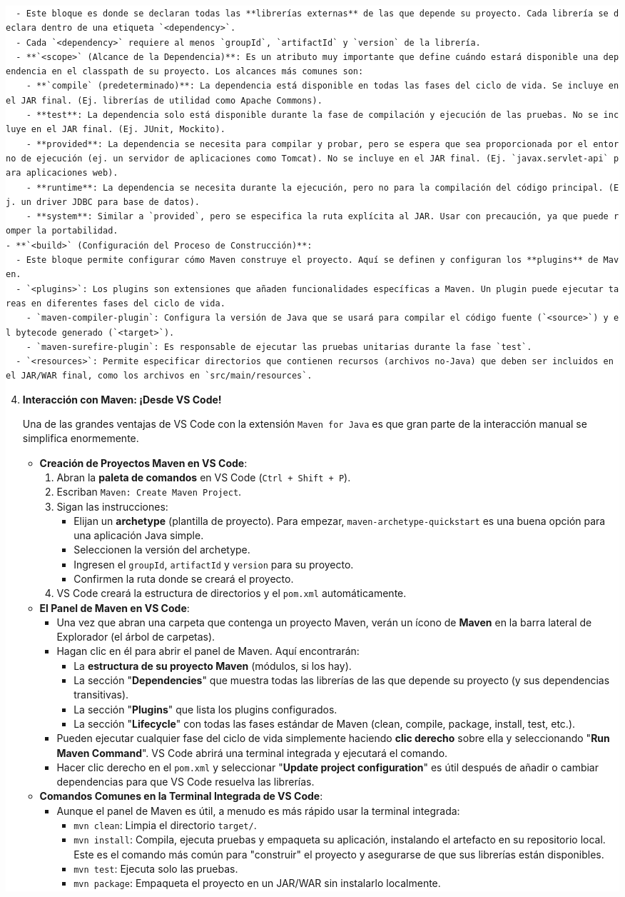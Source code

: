       - Este bloque es donde se declaran todas las **librerías externas** de las que depende su proyecto. Cada librería se declara dentro de una etiqueta `<dependency>`.
      - Cada `<dependency>` requiere al menos `groupId`, `artifactId` y `version` de la librería.
      - **`<scope>` (Alcance de la Dependencia)**: Es un atributo muy importante que define cuándo estará disponible una dependencia en el classpath de su proyecto. Los alcances más comunes son:
        - **`compile` (predeterminado)**: La dependencia está disponible en todas las fases del ciclo de vida. Se incluye en el JAR final. (Ej. librerías de utilidad como Apache Commons).
        - **test**: La dependencia solo está disponible durante la fase de compilación y ejecución de las pruebas. No se incluye en el JAR final. (Ej. JUnit, Mockito).
        - **provided**: La dependencia se necesita para compilar y probar, pero se espera que sea proporcionada por el entorno de ejecución (ej. un servidor de aplicaciones como Tomcat). No se incluye en el JAR final. (Ej. `javax.servlet-api` para aplicaciones web).
        - **runtime**: La dependencia se necesita durante la ejecución, pero no para la compilación del código principal. (Ej. un driver JDBC para base de datos).
        - **system**: Similar a `provided`, pero se especifica la ruta explícita al JAR. Usar con precaución, ya que puede romper la portabilidad.
    - **`<build>` (Configuración del Proceso de Construcción)**:
      - Este bloque permite configurar cómo Maven construye el proyecto. Aquí se definen y configuran los **plugins** de Maven.
      - `<plugins>`: Los plugins son extensiones que añaden funcionalidades específicas a Maven. Un plugin puede ejecutar tareas en diferentes fases del ciclo de vida.
        - `maven-compiler-plugin`: Configura la versión de Java que se usará para compilar el código fuente (`<source>`) y el bytecode generado (`<target>`).
        - `maven-surefire-plugin`: Es responsable de ejecutar las pruebas unitarias durante la fase `test`.
      - `<resources>`: Permite especificar directorios que contienen recursos (archivos no-Java) que deben ser incluidos en el JAR/WAR final, como los archivos en `src/main/resources`.

4. **Interacción con Maven: ¡Desde VS Code!**

    Una de las grandes ventajas de VS Code con la extensión `Maven for Java` es que gran parte de la interacción manual se simplifica enormemente.
  
    - **Creación de Proyectos Maven en VS Code**:
      1. Abran la **paleta de comandos** en VS Code (`Ctrl + Shift + P`).
      2. Escriban `Maven: Create Maven Project`.
      3. Sigan las instrucciones:
          - Elijan un **archetype** (plantilla de proyecto). Para empezar, `maven-archetype-quickstart` es una buena opción para una aplicación Java simple.
          - Seleccionen la versión del archetype.
          - Ingresen el `groupId`, `artifactId` y `version` para su proyecto.
          - Confirmen la ruta donde se creará el proyecto.
      4. VS Code creará la estructura de directorios y el `pom.xml` automáticamente.
    - **El Panel de Maven en VS Code**:
      - Una vez que abran una carpeta que contenga un proyecto Maven, verán un ícono de **Maven** en la barra lateral de Explorador (el árbol de carpetas).
      - Hagan clic en él para abrir el panel de Maven. Aquí encontrarán:
        - La **estructura de su proyecto Maven** (módulos, si los hay).
        - La sección "**Dependencies**" que muestra todas las librerías de las que depende su proyecto (y sus dependencias transitivas).
        - La sección "**Plugins**" que lista los plugins configurados.
        - La sección "**Lifecycle**" con todas las fases estándar de Maven (clean, compile, package, install, test, etc.).
      - Pueden ejecutar cualquier fase del ciclo de vida simplemente haciendo **clic derecho** sobre ella y seleccionando "**Run Maven Command**". VS Code abrirá una terminal integrada y ejecutará el comando.
      - Hacer clic derecho en el `pom.xml` y seleccionar "**Update project configuration**" es útil después de añadir o cambiar dependencias para que VS Code resuelva las librerías.
    - **Comandos Comunes en la Terminal Integrada de VS Code**:
      - Aunque el panel de Maven es útil, a menudo es más rápido usar la terminal integrada:
        - `mvn clean`: Limpia el directorio `target/`.
        - `mvn install`: Compila, ejecuta pruebas y empaqueta su aplicación, instalando el artefacto en su repositorio local. Este es el comando más común para "construir" el proyecto y asegurarse de que sus librerías están disponibles.
        - `mvn test`: Ejecuta solo las pruebas.
        - `mvn package`: Empaqueta el proyecto en un JAR/WAR sin instalarlo localmente.